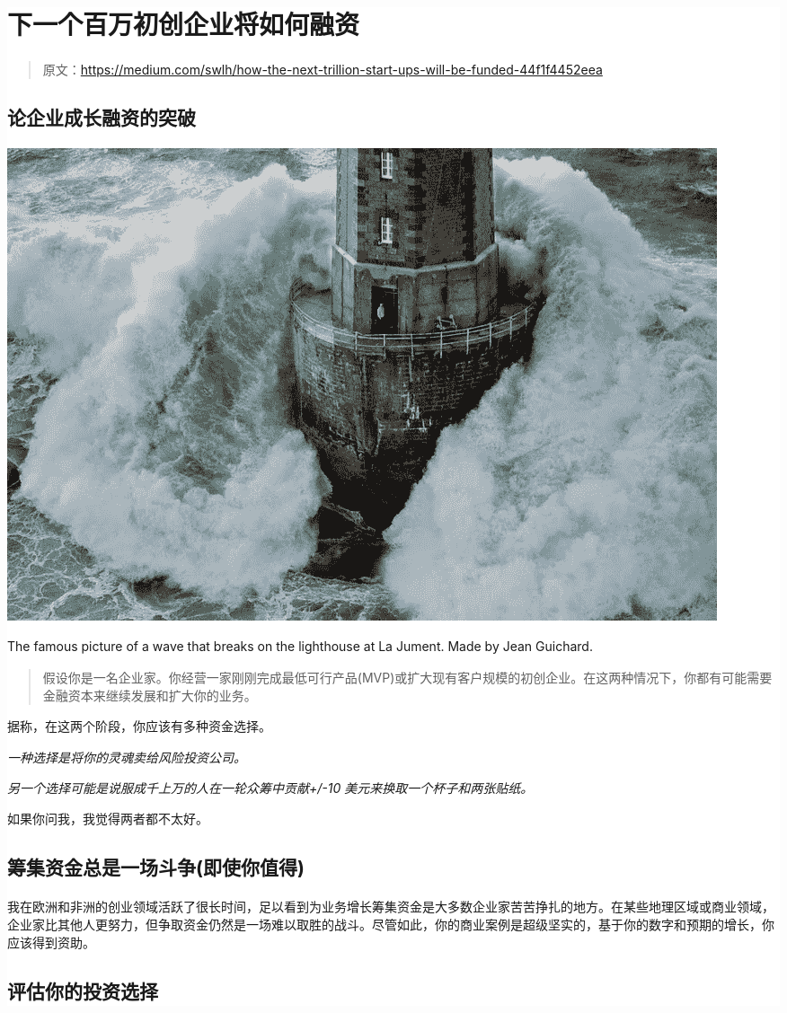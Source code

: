 # 下一个百万初创企业将如何融资

> 原文：<https://medium.com/swlh/how-the-next-trillion-start-ups-will-be-funded-44f1f4452eea>

## 论企业成长融资的突破

![](img/b9e96aee6b3a7316ad8f1612f1913476.png)

The famous picture of a wave that breaks on the lighthouse at La Jument. Made by Jean Guichard.

> 假设你是一名企业家。你经营一家刚刚完成最低可行产品(MVP)或扩大现有客户规模的初创企业。在这两种情况下，你都有可能需要金融资本来继续发展和扩大你的业务。

据称，在这两个阶段，你应该有多种资金选择。

*一种选择是将你的灵魂卖给风险投资公司。*

*另一个选择可能是说服成千上万的人在一轮众筹中贡献+/-10 美元来换取一个杯子和两张贴纸。*

如果你问我，我觉得两者都不太好。

## 筹集资金总是一场斗争(即使你值得)

我在欧洲和非洲的创业领域活跃了很长时间，足以看到为业务增长筹集资金是大多数企业家苦苦挣扎的地方。在某些地理区域或商业领域，企业家比其他人更努力，但争取资金仍然是一场难以取胜的战斗。尽管如此，你的商业案例是超级坚实的，基于你的数字和预期的增长，你应该得到资助。

## 评估你的投资选择
